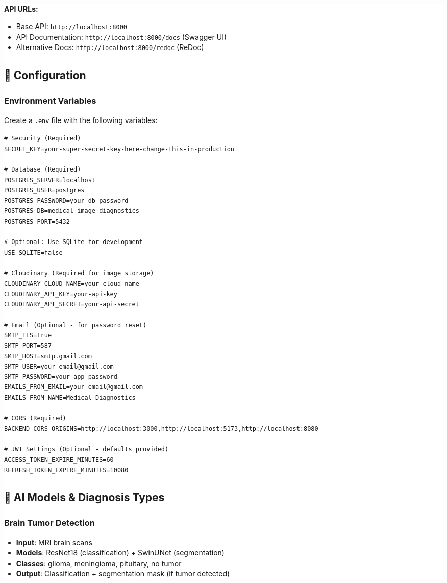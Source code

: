 **API URLs:**
- Base API: `http://localhost:8000`
- API Documentation: `http://localhost:8000/docs` (Swagger UI)
- Alternative Docs: `http://localhost:8000/redoc` (ReDoc)

## 🔧 Configuration

### Environment Variables

Create a `.env` file with the following variables:

```env
# Security (Required)
SECRET_KEY=your-super-secret-key-here-change-this-in-production

# Database (Required)
POSTGRES_SERVER=localhost
POSTGRES_USER=postgres
POSTGRES_PASSWORD=your-db-password
POSTGRES_DB=medical_image_diagnostics
POSTGRES_PORT=5432

# Optional: Use SQLite for development
USE_SQLITE=false

# Cloudinary (Required for image storage)
CLOUDINARY_CLOUD_NAME=your-cloud-name
CLOUDINARY_API_KEY=your-api-key
CLOUDINARY_API_SECRET=your-api-secret

# Email (Optional - for password reset)
SMTP_TLS=True
SMTP_PORT=587
SMTP_HOST=smtp.gmail.com
SMTP_USER=your-email@gmail.com
SMTP_PASSWORD=your-app-password
EMAILS_FROM_EMAIL=your-email@gmail.com
EMAILS_FROM_NAME=Medical Diagnostics

# CORS (Required)
BACKEND_CORS_ORIGINS=http://localhost:3000,http://localhost:5173,http://localhost:8080

# JWT Settings (Optional - defaults provided)
ACCESS_TOKEN_EXPIRE_MINUTES=60
REFRESH_TOKEN_EXPIRE_MINUTES=10080
```

## 🏥 AI Models & Diagnosis Types

### Brain Tumor Detection
- **Input**: MRI brain scans
- **Models**: ResNet18 (classification) + SwinUNet (segmentation)
- **Classes**: glioma, meningioma, pituitary, no tumor
- **Output**: Classification + segmentation mask (if tumor detected)

